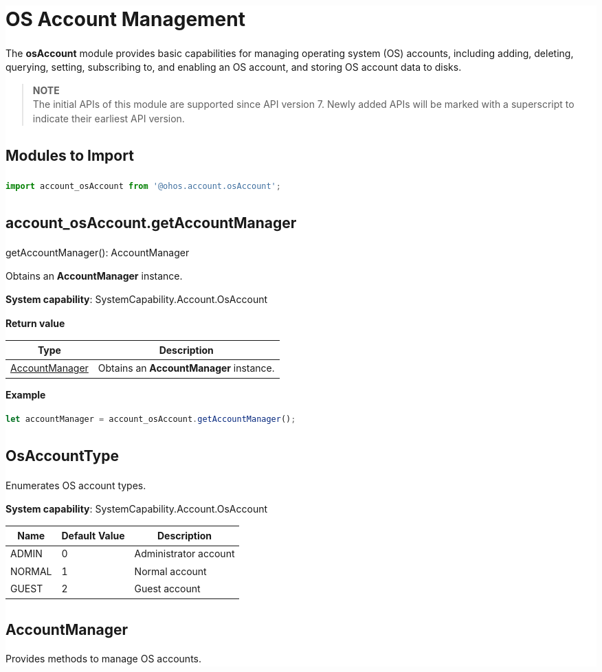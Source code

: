# OS Account Management

The **osAccount** module provides basic capabilities for managing operating system (OS) accounts, including adding, deleting, querying, setting, subscribing to, and enabling an OS account, and storing OS account data to disks.

> **NOTE**<br>
> The initial APIs of this module are supported since API version 7. Newly added APIs will be marked with a superscript to indicate their earliest API version.


## Modules to Import

```js
import account_osAccount from '@ohos.account.osAccount';
```

## account_osAccount.getAccountManager

getAccountManager(): AccountManager

Obtains an **AccountManager** instance.

**System capability**: SystemCapability.Account.OsAccount

**Return value**

| Type                             | Description                    |
| --------------------------------- | ------------------------ |
| [AccountManager](#accountmanager) | Obtains an **AccountManager** instance.|

**Example**
  ```js
  let accountManager = account_osAccount.getAccountManager();
  ```

## OsAccountType

Enumerates OS account types.

**System capability**: SystemCapability.Account.OsAccount

| Name  | Default Value| Description        |
| ------ | ------ | ------------ |
| ADMIN  | 0      | Administrator account|
| NORMAL | 1      | Normal account  |
| GUEST  | 2      | Guest account  |

## AccountManager

Provides methods to manage OS accounts.
